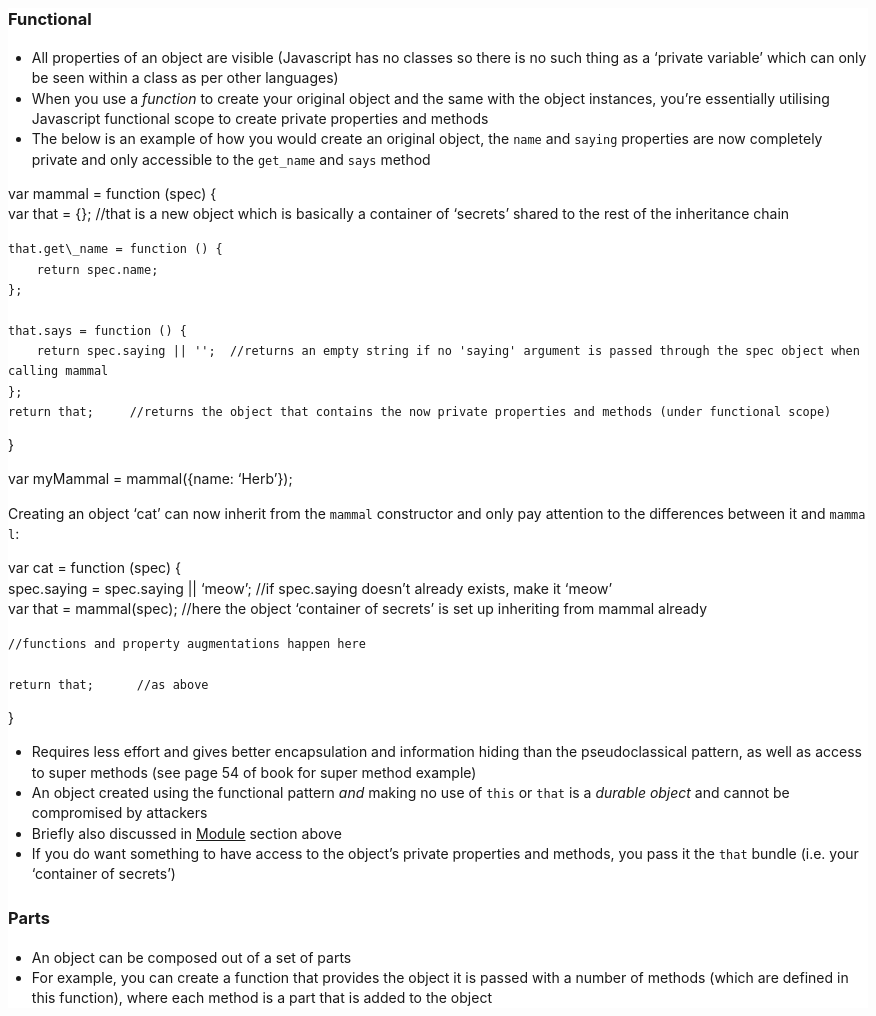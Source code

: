 ### Functional

-   All properties of an object are visible (Javascript has no classes so there is no such thing as a ‘private variable’ which can only be seen within a class as per other languages)
-   When you use a *function* to create your original object and the same with the object instances, you’re essentially utilising Javascript functional scope to create private properties and methods
-   The below is an example of how you would create an original object, the `name` and `saying` properties are now completely private and only accessible to the `get_name` and `says` method

var mammal = function (spec) {  
var that = {}; //that is a new object which is basically a container of ‘secrets’ shared to the rest of the inheritance chain

    that.get\_name = function () {
        return spec.name;
    };

    that.says = function () {
        return spec.saying || '';  //returns an empty string if no 'saying' argument is passed through the spec object when calling mammal
    };
    return that;     //returns the object that contains the now private properties and methods (under functional scope)

}

var myMammal = mammal({name: ‘Herb’});

Creating an object ‘cat’ can now inherit from the `mammal` constructor and only pay attention to the differences between it and `mammal`:

var cat = function (spec) {  
spec.saying = spec.saying || ‘meow’; //if spec.saying doesn’t already exists, make it ‘meow’  
var that = mammal(spec); //here the object ‘container of secrets’ is set up inheriting from mammal already

    //functions and property augmentations happen here

    return that;      //as above

}

-   Requires less effort and gives better encapsulation and information hiding than the pseudoclassical pattern, as well as access to super methods (see page 54 of book for super method example)
-   An object created using the functional pattern *and* making no use of `this` or `that` is a *durable object* and cannot be compromised by attackers
-   Briefly also discussed in [Module](https://github.com/Lambda-April/Unsorted-Notes/blob/main) section above
-   If you do want something to have access to the object’s private properties and methods, you pass it the `that` bundle (i.e. your ‘container of secrets’)

### Parts

-   An object can be composed out of a set of parts
-   For example, you can create a function that provides the object it is passed with a number of methods (which are defined in this function), where each method is a part that is added to the object
